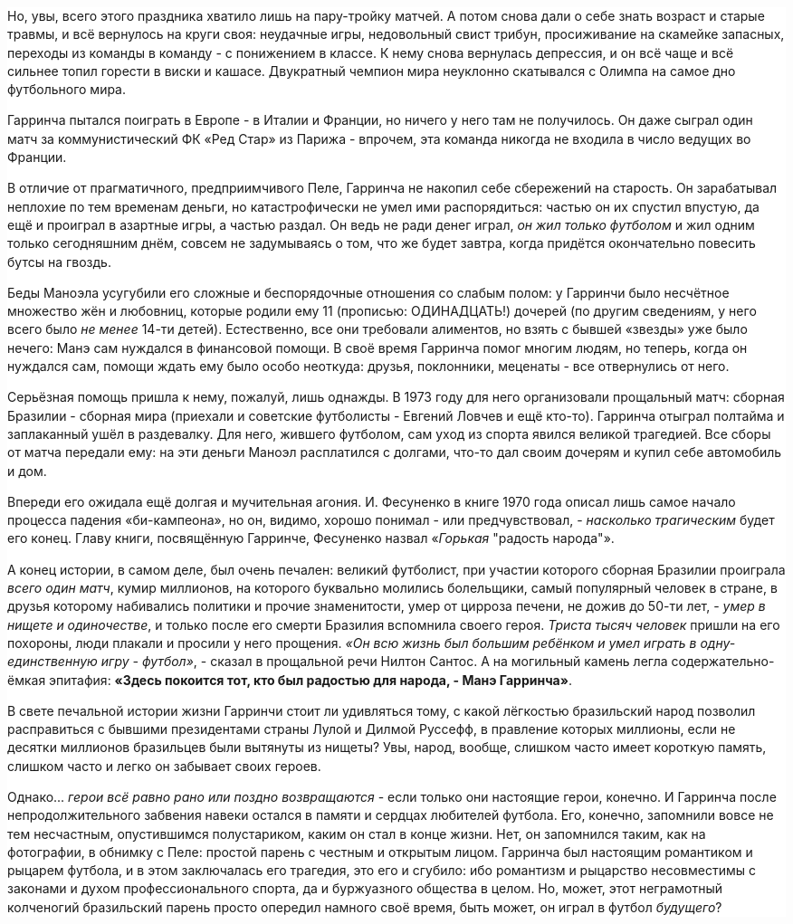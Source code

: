 Но, увы, всего этого праздника хватило лишь на пару-тройку матчей. А потом снова дали о себе знать возраст и старые травмы, и всё вернулось на круги своя: неудачные игры, недовольный свист трибун, просиживание на скамейке запасных, переходы из команды в команду - с понижением в классе. К нему снова вернулась депрессия, и он всё чаще и всё сильнее топил горести в виски и кашасе. Двукратный чемпион мира неуклонно скатывался с Олимпа на самое дно футбольного мира.

Гарринча пытался поиграть в Европе - в Италии и Франции, но ничего у него там не получилось. Он даже сыграл один матч за коммунистический ФК «Ред Стар» из Парижа - впрочем, эта команда никогда не входила в число ведущих во Франции.

В отличие от прагматичного, предприимчивого Пеле, Гарринча не накопил себе сбережений на старость. Он зарабатывал неплохие по тем временам деньги, но катастрофически не умел ими распорядиться: частью он их спустил впустую, да ещё и проиграл в азартные игры, а частью раздал. Он ведь не ради денег играл, *он жил только футболом* и жил одним только сегодняшним днём, совсем не задумываясь о том, что же будет завтра, когда придётся окончательно повесить бутсы на гвоздь.

Беды Маноэла усугубили его сложные и беспорядочные отношения со слабым полом: у Гарринчи было несчётное множество жён и любовниц, которые родили ему 11 (прописью: ОДИНАДЦАТЬ!) дочерей (по другим сведениям, у него всего было *не менее* 14-ти детей). Естественно, все они требовали алиментов, но взять с бывшей «звезды» уже было нечего: Манэ сам нуждался в финансовой помощи. В своё время Гарринча помог многим людям, но теперь, когда он нуждался сам, помощи ждать ему было особо неоткуда: друзья, поклонники, меценаты - все отвернулись от него.

Серьёзная помощь пришла к нему, пожалуй, лишь однажды. В 1973 году для него организовали прощальный матч: сборная Бразилии - сборная мира (приехали и советские футболисты - Евгений Ловчев и ещё кто-то). Гарринча отыграл полтайма и заплаканный ушёл в раздевалку. Для него, жившего футболом, сам уход из спорта явился великой трагедией. Все сборы от матча передали ему: на эти деньги Маноэл расплатился с долгами, что-то дал своим дочерям и купил себе автомобиль и дом.

Впереди его ожидала ещё долгая и мучительная агония. И. Фесуненко в книге 1970 года описал лишь самое начало процесса падения «би-кампеона», но он, видимо, хорошо понимал - или предчувствовал, - *насколько трагическим* будет его конец. Главу книги, посвящённую Гарринче, Фесуненко назвал «*Горькая* "радость народа"».

А конец истории, в самом деле, был очень печален: великий футболист, при участии которого сборная Бразилии проиграла *всего один матч*, кумир миллионов, на которого буквально молились болельщики, самый популярный человек в стране, в друзья которому набивались политики и прочие знаменитости, умер от цирроза печени, не дожив до 50-ти лет, - *умер в нищете и одиночестве*, и только после его смерти Бразилия вспомнила своего героя. *Триста тысяч человек* пришли на его похороны, люди плакали и просили у него прощения. *«Он всю жизнь был большим ребёнком и умел играть в одну-единственную игру - футбол»*, - сказал в прощальной речи Нилтон Сантос. А на могильный камень легла содержательно-ёмкая эпитафия: **«Здесь покоится тот, кто был радостью для народа, - Манэ Гарринча»**.

В свете печальной истории жизни Гарринчи стоит ли удивляться тому, с какой лёгкостью бразильский народ позволил расправиться с бывшими президентами страны Лулой и Дилмой Руссефф, в правление которых миллионы, если не десятки миллионов бразильцев были вытянуты из нищеты? Увы, народ, вообще, слишком часто имеет короткую память, слишком часто и легко он забывает своих героев.

Однако... *герои всё равно рано или поздно возвращаются* - если только они настоящие герои, конечно. И Гарринча после непродолжительного забвения навеки остался в памяти и сердцах любителей футбола. Его, конечно, запомнили вовсе не тем несчастным, опустившимся полустариком, каким он стал в конце жизни. Нет, он запомнился таким, как на фотографии, в обнимку с Пеле: простой парень с честным и открытым лицом. Гарринча был настоящим романтиком и рыцарем футбола, и в этом заключалась его трагедия, это его и сгубило: ибо романтизм и рыцарство несовместимы с законами и духом профессионального спорта, да и буржуазного общества в целом. Но, может, этот неграмотный колченогий бразильский парень просто опередил намного своё время, быть может, он играл в футбол *будущего*?
